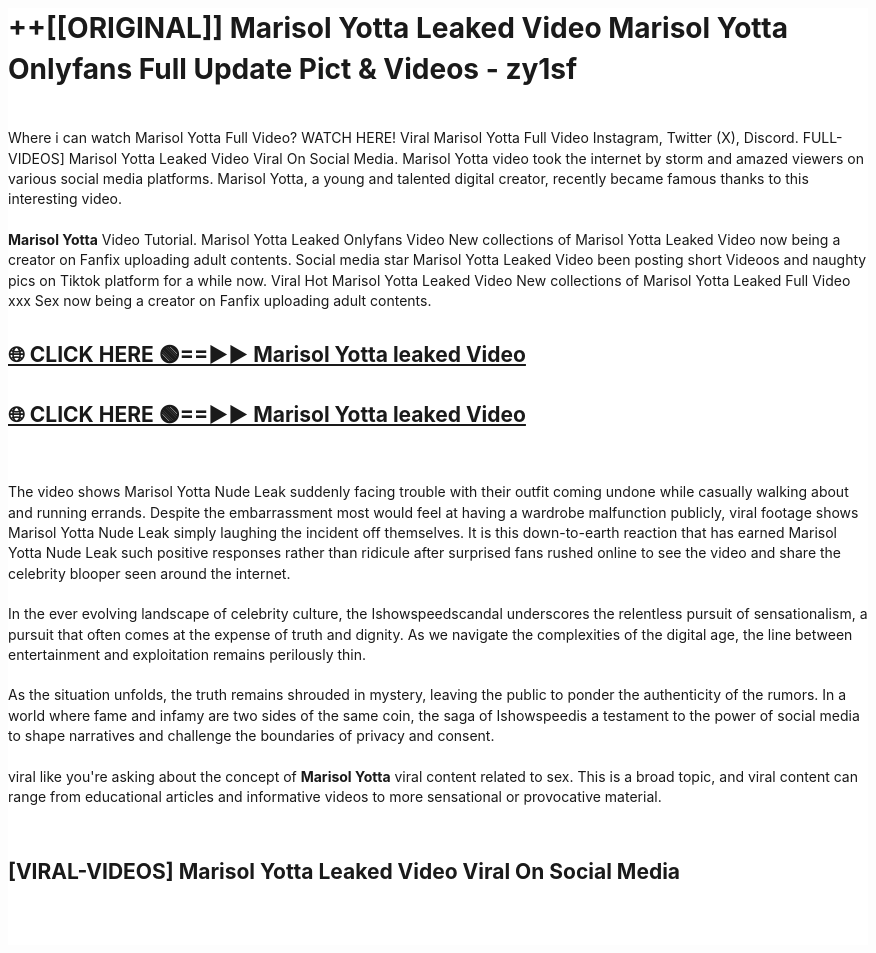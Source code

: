 <h1> ++[[ORIGINAL]] Marisol Yotta Leaked Video Marisol Yotta Onlyfans Full Update Pict & Videos - zy1sf </h1>


<br>
Where i can watch   Marisol Yotta Full Video? WATCH HERE! Viral   Marisol Yotta Full Video Instagram, Twitter (X), Discord. FULL-VIDEOS]   Marisol Yotta Leaked Video Viral On Social Media.   Marisol Yotta video took the internet by storm and amazed viewers on various social media platforms.   Marisol Yotta, a young and talented digital creator, recently became famous thanks to this interesting video.
<br>
<br>
<strong>Marisol Yotta</strong> Video Tutorial. Marisol Yotta Leaked Onlyfans Video New collections of  Marisol Yotta Leaked Video now being a creator on Fanfix uploading adult contents. Social media star Marisol Yotta Leaked Video been posting short Videoos and naughty pics on Tiktok platform for a while now. Viral Hot Marisol Yotta Leaked Video New collections of Marisol Yotta Leaked Full Video xxx Sex now being a creator on Fanfix uploading adult contents.
<br>

## [🌐 CLICK HERE 🟢==►► Marisol Yotta leaked Video ](https://onlyclips.site?title=Marisol_Yotta&ref=git)


## [🌐 CLICK HERE 🟢==►► Marisol Yotta leaked Video ](https://onlyclips.site?title=Marisol_Yotta&ref=git)

<br>

The video shows Marisol Yotta Nude Leak suddenly facing trouble with their outfit coming undone while casually walking about and running errands. Despite the embarrassment most would feel at having a wardrobe malfunction publicly, viral footage shows Marisol Yotta Nude Leak simply laughing the incident off themselves. It is this down-to-earth reaction that has earned Marisol Yotta Nude Leak such positive responses rather than ridicule after surprised fans rushed online to see the video and share the celebrity blooper seen around the internet.
<br><br>
In the ever evolving landscape of celebrity culture, the Ishowspeedscandal underscores the relentless pursuit of sensationalism, a pursuit that often comes at the expense of truth and dignity. As we navigate the complexities of the digital age, the line between entertainment and exploitation remains perilously thin.
<br><br>
As the situation unfolds, the truth remains shrouded in mystery, leaving the public to ponder the authenticity of the rumors. In a world where fame and infamy are two sides of the same coin, the saga of Ishowspeedis a testament to the power of social media to shape narratives and challenge the boundaries of privacy and consent.
<br><br>
viral like you're asking about the concept of <strong>Marisol Yotta</strong> viral content related to sex. This is a broad topic, and viral content can range from educational articles and informative videos to more sensational or provocative material.
<br><br>

<h2>[VIRAL-VIDEOS] Marisol Yotta Leaked Video Viral On Social Media</h2>
<br><br>

